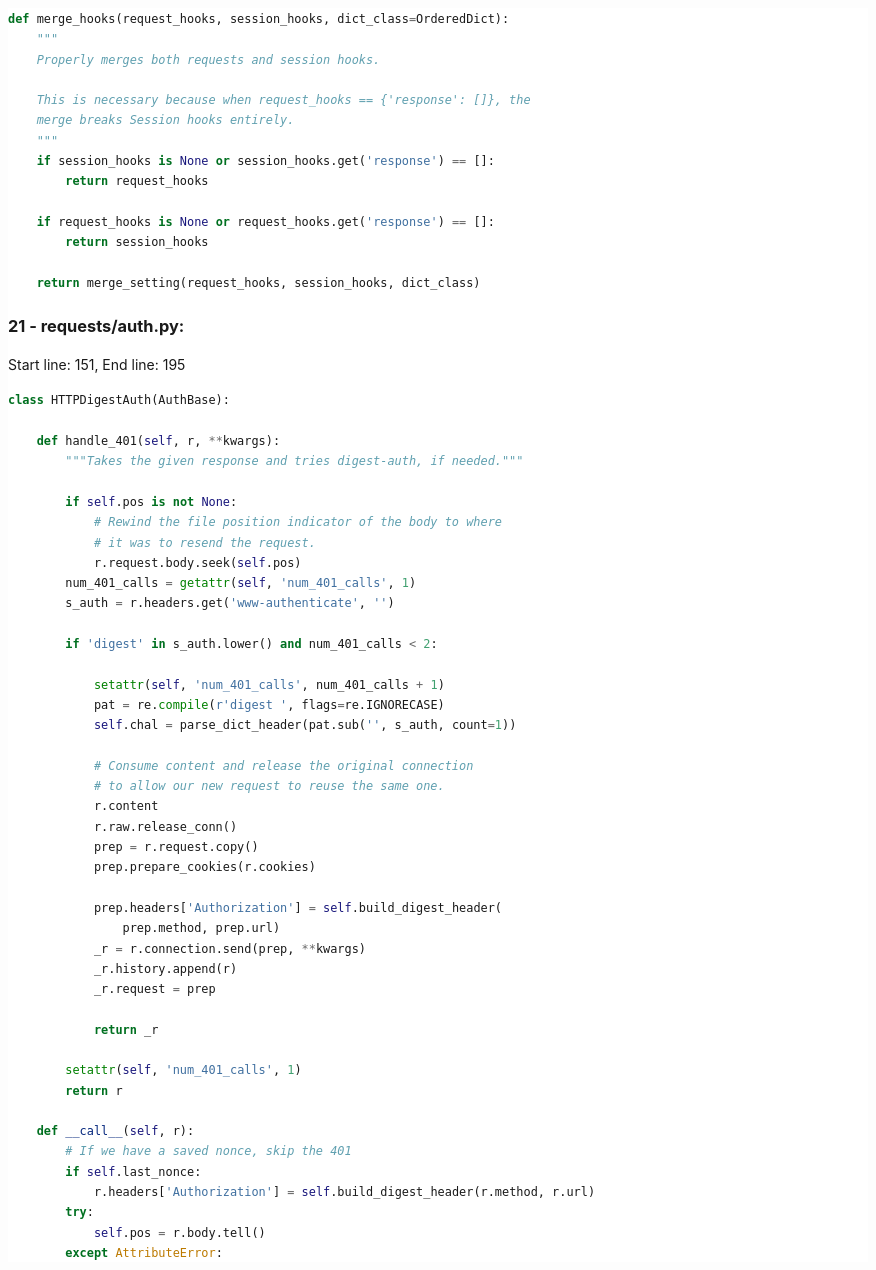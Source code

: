 ```python
def merge_hooks(request_hooks, session_hooks, dict_class=OrderedDict):
    """
    Properly merges both requests and session hooks.

    This is necessary because when request_hooks == {'response': []}, the
    merge breaks Session hooks entirely.
    """
    if session_hooks is None or session_hooks.get('response') == []:
        return request_hooks

    if request_hooks is None or request_hooks.get('response') == []:
        return session_hooks

    return merge_setting(request_hooks, session_hooks, dict_class)
```
### 21 - requests/auth.py:

Start line: 151, End line: 195

```python
class HTTPDigestAuth(AuthBase):

    def handle_401(self, r, **kwargs):
        """Takes the given response and tries digest-auth, if needed."""

        if self.pos is not None:
            # Rewind the file position indicator of the body to where
            # it was to resend the request.
            r.request.body.seek(self.pos)
        num_401_calls = getattr(self, 'num_401_calls', 1)
        s_auth = r.headers.get('www-authenticate', '')

        if 'digest' in s_auth.lower() and num_401_calls < 2:

            setattr(self, 'num_401_calls', num_401_calls + 1)
            pat = re.compile(r'digest ', flags=re.IGNORECASE)
            self.chal = parse_dict_header(pat.sub('', s_auth, count=1))

            # Consume content and release the original connection
            # to allow our new request to reuse the same one.
            r.content
            r.raw.release_conn()
            prep = r.request.copy()
            prep.prepare_cookies(r.cookies)

            prep.headers['Authorization'] = self.build_digest_header(
                prep.method, prep.url)
            _r = r.connection.send(prep, **kwargs)
            _r.history.append(r)
            _r.request = prep

            return _r

        setattr(self, 'num_401_calls', 1)
        return r

    def __call__(self, r):
        # If we have a saved nonce, skip the 401
        if self.last_nonce:
            r.headers['Authorization'] = self.build_digest_header(r.method, r.url)
        try:
            self.pos = r.body.tell()
        except AttributeError:
```